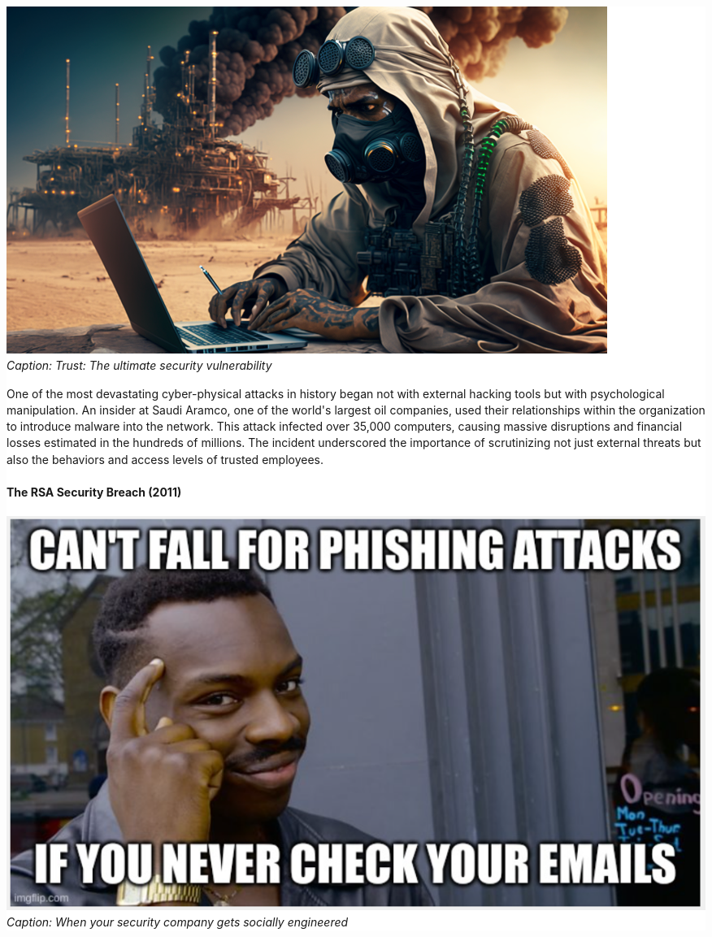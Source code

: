 ![](https://raw.githubusercontent.com/seedon198/seedon198.github.io/refs/heads/master/static/media/blogs/psychology/aramco.png)  
*Caption: Trust: The ultimate security vulnerability*

One of the most devastating cyber-physical attacks in history began not with external hacking tools but with psychological manipulation. An insider at Saudi Aramco, one of the world's largest oil companies, used their relationships within the organization to introduce malware into the network. This attack infected over 35,000 computers, causing massive disruptions and financial losses estimated in the hundreds of millions. The incident underscored the importance of scrutinizing not just external threats but also the behaviors and access levels of trusted employees.

#### The RSA Security Breach (2011)
![](https://raw.githubusercontent.com/seedon198/seedon198.github.io/refs/heads/master/static/media/blogs/psychology/email.png)  
*Caption: When your security company gets socially engineered*
